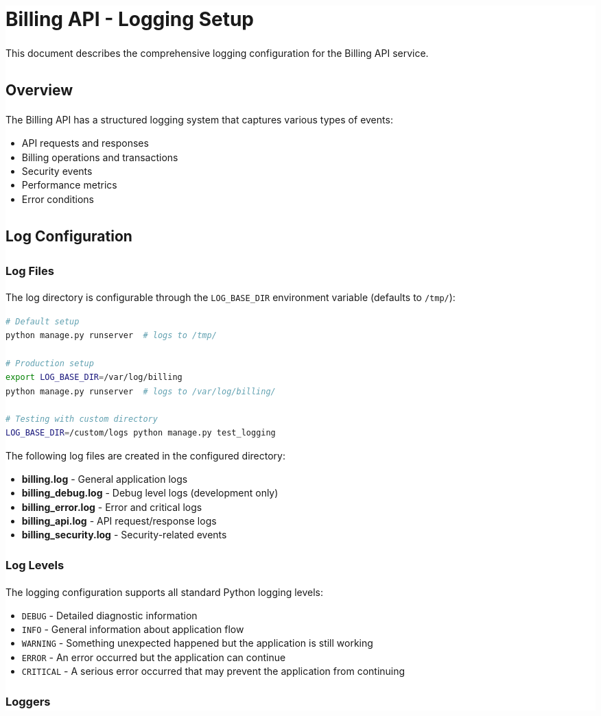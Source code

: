 # Billing API - Logging Setup

This document describes the comprehensive logging configuration for the Billing API service.

## Overview

The Billing API has a structured logging system that captures various types of events:
- API requests and responses
- Billing operations and transactions
- Security events
- Performance metrics
- Error conditions

## Log Configuration

### Log Files

The log directory is configurable through the `LOG_BASE_DIR` environment variable (defaults to `/tmp/`):

```bash
# Default setup
python manage.py runserver  # logs to /tmp/

# Production setup
export LOG_BASE_DIR=/var/log/billing
python manage.py runserver  # logs to /var/log/billing/

# Testing with custom directory
LOG_BASE_DIR=/custom/logs python manage.py test_logging
```

The following log files are created in the configured directory:

- **billing.log** - General application logs
- **billing_debug.log** - Debug level logs (development only)
- **billing_error.log** - Error and critical logs
- **billing_api.log** - API request/response logs
- **billing_security.log** - Security-related events

### Log Levels

The logging configuration supports all standard Python logging levels:
- `DEBUG` - Detailed diagnostic information
- `INFO` - General information about application flow
- `WARNING` - Something unexpected happened but the application is still working
- `ERROR` - An error occurred but the application can continue
- `CRITICAL` - A serious error occurred that may prevent the application from continuing

### Loggers
